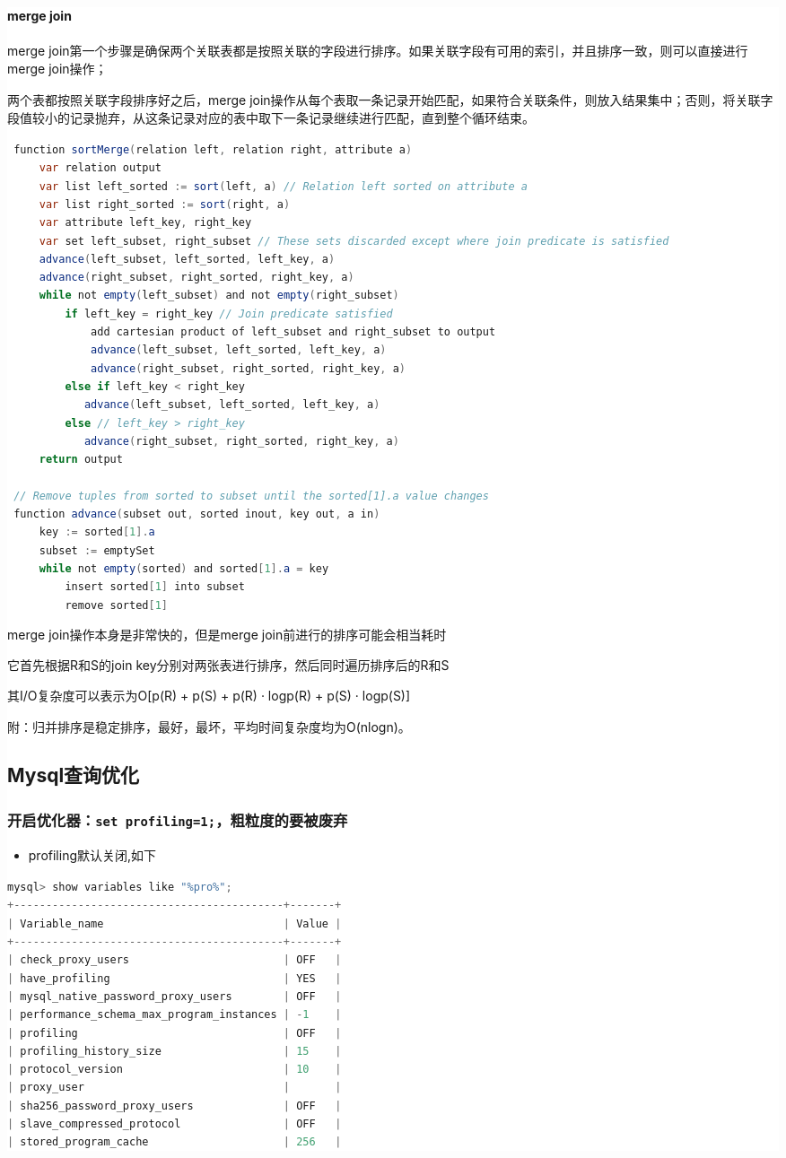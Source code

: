 #### merge join

merge join第一个步骤是确保两个关联表都是按照关联的字段进行排序。如果关联字段有可用的索引，并且排序一致，则可以直接进行merge join操作；

两个表都按照关联字段排序好之后，merge join操作从每个表取一条记录开始匹配，如果符合关联条件，则放入结果集中；否则，将关联字段值较小的记录抛弃，从这条记录对应的表中取下一条记录继续进行匹配，直到整个循环结束。

```java
 function sortMerge(relation left, relation right, attribute a)
     var relation output
     var list left_sorted := sort(left, a) // Relation left sorted on attribute a
     var list right_sorted := sort(right, a)
     var attribute left_key, right_key
     var set left_subset, right_subset // These sets discarded except where join predicate is satisfied
     advance(left_subset, left_sorted, left_key, a)
     advance(right_subset, right_sorted, right_key, a)
     while not empty(left_subset) and not empty(right_subset)
         if left_key = right_key // Join predicate satisfied
             add cartesian product of left_subset and right_subset to output
             advance(left_subset, left_sorted, left_key, a)
             advance(right_subset, right_sorted, right_key, a)
         else if left_key < right_key
            advance(left_subset, left_sorted, left_key, a)
         else // left_key > right_key
            advance(right_subset, right_sorted, right_key, a)
     return output

 // Remove tuples from sorted to subset until the sorted[1].a value changes
 function advance(subset out, sorted inout, key out, a in)
     key := sorted[1].a
     subset := emptySet
     while not empty(sorted) and sorted[1].a = key
         insert sorted[1] into subset
         remove sorted[1]
```

merge join操作本身是非常快的，但是merge join前进行的排序可能会相当耗时

它首先根据R和S的join key分别对两张表进行排序，然后同时遍历排序后的R和S

其I/O复杂度可以表示为O[p(R) + p(S) + p(R) · logp(R) + p(S) · logp(S)]

附：归并排序是稳定排序，最好，最坏，平均时间复杂度均为O(nlogn)。

## Mysql查询优化

### 开启优化器：`set profiling=1;`，粗粒度的要被废弃

* profiling默认关闭,如下

```java
mysql> show variables like "%pro%";
+------------------------------------------+-------+
| Variable_name                            | Value |
+------------------------------------------+-------+
| check_proxy_users                        | OFF   |
| have_profiling                           | YES   |
| mysql_native_password_proxy_users        | OFF   |
| performance_schema_max_program_instances | -1    |
| profiling                                | OFF   |
| profiling_history_size                   | 15    |
| protocol_version                         | 10    |
| proxy_user                               |       |
| sha256_password_proxy_users              | OFF   |
| slave_compressed_protocol                | OFF   |
| stored_program_cache                     | 256   |
```